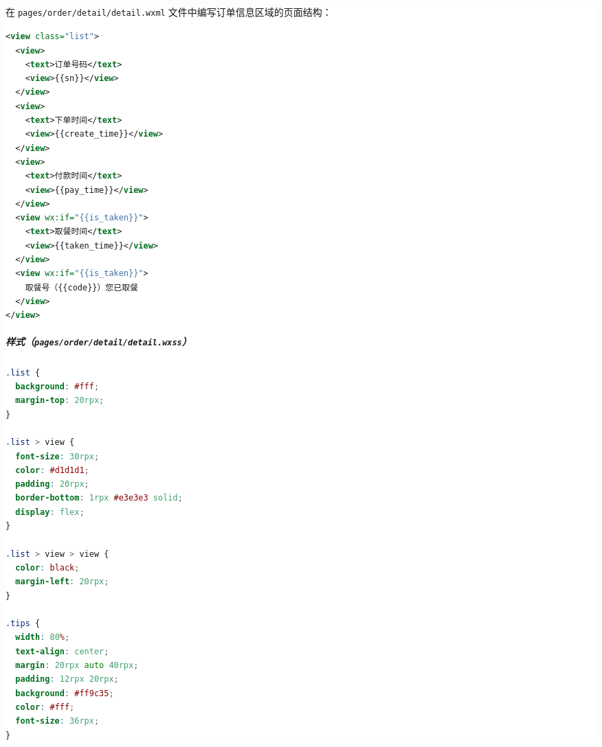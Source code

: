 在 `pages/order/detail/detail.wxml` 文件中编写订单信息区域的页面结构：

```xml
<view class="list">
  <view>
    <text>订单号码</text>
    <view>{{sn}}</view>
  </view>
  <view>
    <text>下单时间</text>
    <view>{{create_time}}</view>
  </view>
  <view>
    <text>付款时间</text>
    <view>{{pay_time}}</view>
  </view>
  <view wx:if="{{is_taken}}">
    <text>取餐时间</text>
    <view>{{taken_time}}</view>
  </view>
  <view wx:if="{{is_taken}}">
    取餐号（{{code}}）您已取餐
  </view>
</view>
```

##### 样式（`pages/order/detail/detail.wxss`）

```css
.list {
  background: #fff;
  margin-top: 20rpx;
}

.list > view {
  font-size: 30rpx;
  color: #d1d1d1;
  padding: 20rpx;
  border-bottom: 1rpx #e3e3e3 solid;
  display: flex;
}

.list > view > view {
  color: black;
  margin-left: 20rpx;
}

.tips {
  width: 80%;
  text-align: center;
  margin: 20rpx auto 40rpx;
  padding: 12rpx 20rpx;
  background: #ff9c35;
  color: #fff;
  font-size: 36rpx;
}
```
